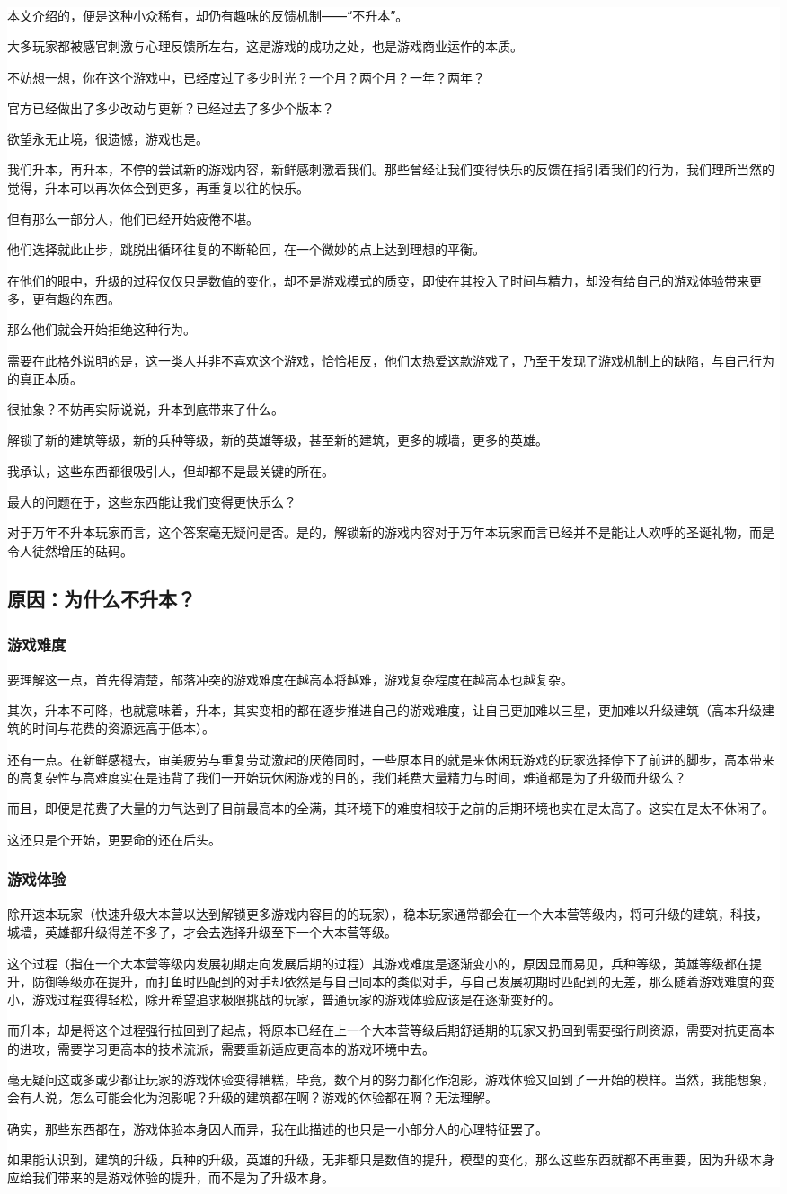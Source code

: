 本文介绍的，便是这种小众稀有，却仍有趣味的反馈机制——“不升本”。

大多玩家都被感官刺激与心理反馈所左右，这是游戏的成功之处，也是游戏商业运作的本质。

不妨想一想，你在这个游戏中，已经度过了多少时光？一个月？两个月？一年？两年？

官方已经做出了多少改动与更新？已经过去了多少个版本？

欲望永无止境，很遗憾，游戏也是。

我们升本，再升本，不停的尝试新的游戏内容，新鲜感刺激着我们。那些曾经让我们变得快乐的反馈在指引着我们的行为，我们理所当然的觉得，升本可以再次体会到更多，再重复以往的快乐。

但有那么一部分人，他们已经开始疲倦不堪。

他们选择就此止步，跳脱出循环往复的不断轮回，在一个微妙的点上达到理想的平衡。

在他们的眼中，升级的过程仅仅只是数值的变化，却不是游戏模式的质变，即使在其投入了时间与精力，却没有给自己的游戏体验带来更多，更有趣的东西。

那么他们就会开始拒绝这种行为。

需要在此格外说明的是，这一类人并非不喜欢这个游戏，恰恰相反，他们太热爱这款游戏了，乃至于发现了游戏机制上的缺陷，与自己行为的真正本质。

很抽象？不妨再实际说说，升本到底带来了什么。

解锁了新的建筑等级，新的兵种等级，新的英雄等级，甚至新的建筑，更多的城墙，更多的英雄。

我承认，这些东西都很吸引人，但却都不是最关键的所在。

最大的问题在于，这些东西能让我们变得更快乐么？

对于万年不升本玩家而言，这个答案毫无疑问是否。是的，解锁新的游戏内容对于万年本玩家而言已经并不是能让人欢呼的圣诞礼物，而是令人徒然增压的砝码。

## 原因：为什么不升本？

### 游戏难度

要理解这一点，首先得清楚，部落冲突的游戏难度在越高本将越难，游戏复杂程度在越高本也越复杂。

其次，升本不可降，也就意味着，升本，其实变相的都在逐步推进自己的游戏难度，让自己更加难以三星，更加难以升级建筑（高本升级建筑的时间与花费的资源远高于低本）。

还有一点。在新鲜感褪去，审美疲劳与重复劳动激起的厌倦同时，一些原本目的就是来休闲玩游戏的玩家选择停下了前进的脚步，高本带来的高复杂性与高难度实在是违背了我们一开始玩休闲游戏的目的，我们耗费大量精力与时间，难道都是为了升级而升级么？

而且，即便是花费了大量的力气达到了目前最高本的全满，其环境下的难度相较于之前的后期环境也实在是太高了。这实在是太不休闲了。

这还只是个开始，更要命的还在后头。

### 游戏体验

除开速本玩家（快速升级大本营以达到解锁更多游戏内容目的的玩家），稳本玩家通常都会在一个大本营等级内，将可升级的建筑，科技，城墙，英雄都升级得差不多了，才会去选择升级至下一个大本营等级。

这个过程（指在一个大本营等级内发展初期走向发展后期的过程）其游戏难度是逐渐变小的，原因显而易见，兵种等级，英雄等级都在提升，防御等级亦在提升，而打鱼时匹配到的对手却依然是与自己同本的类似对手，与自己发展初期时匹配到的无差，那么随着游戏难度的变小，游戏过程变得轻松，除开希望追求极限挑战的玩家，普通玩家的游戏体验应该是在逐渐变好的。

而升本，却是将这个过程强行拉回到了起点，将原本已经在上一个大本营等级后期舒适期的玩家又扔回到需要强行刷资源，需要对抗更高本的进攻，需要学习更高本的技术流派，需要重新适应更高本的游戏环境中去。

毫无疑问这或多或少都让玩家的游戏体验变得糟糕，毕竟，数个月的努力都化作泡影，游戏体验又回到了一开始的模样。当然，我能想象，会有人说，怎么可能会化为泡影呢？升级的建筑都在啊？游戏的体验都在啊？无法理解。

确实，那些东西都在，游戏体验本身因人而异，我在此描述的也只是一小部分人的心理特征罢了。

如果能认识到，建筑的升级，兵种的升级，英雄的升级，无非都只是数值的提升，模型的变化，那么这些东西就都不再重要，因为升级本身应给我们带来的是游戏体验的提升，而不是为了升级本身。

